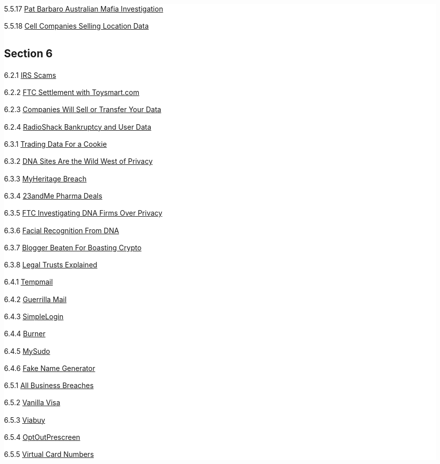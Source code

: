 5.5.17 [Pat Barbaro Australian Mafia Investigation](https://web.archive.org/web/20150709001723/https://www.abc.net.au/news/2015-07-06/nick-mckenzie-speaks-out-about-his-brush-with-the-mafia/6596098)

5.5.18 [Cell Companies Selling Location Data](https://techcrunch.com/2019/01/09/us-cell-carriers-still-selling-your-location-data/)

## Section 6

6.2.1 [IRS Scams](https://www.irs.gov/newsroom/tax-scams-consumer-alerts)

6.2.2 [FTC Settlement with Toysmart.com](https://www.ftc.gov/news-events/press-releases/2000/07/ftc-announces-settlement-bankrupt-website-toysmartcom-regarding)

6.2.3 [Companies Will Sell or Transfer Your Data](https://www.nytimes.com/2015/06/29/technology/when-a-company-goes-up-for-sale-in-many-cases-so-does-your-personal-data.html)

6.2.4 [RadioShack Bankruptcy and User Data](https://www.infolawgroup.com/insights/2015/06/articles/privacy-law/radioshack-bankruptcy-case-highlights-value-of-consumer-data)

6.3.1 [Trading Data For a Cookie](https://www.propublica.org/article/how-much-of-your-data-would-you-trade-for-a-free-cookie)

6.3.2 [DNA Sites Are the Wild West of Privacy](https://www.marketwatch.com/story/genealogy-site-traps-alleged-serial-killer-how-your-dna-could-be-used-against-you-2018-04-28)

6.3.3 [MyHeritage Breach](https://www.theverge.com/2018/6/5/17430146/dna-myheritage-ancestry-accounts-compromised-hack-breach)

6.3.4 [23andMe Pharma Deals](https://www.wired.com/story/23andme-glaxosmithkline-pharma-deal/)

6.3.5 [FTC Investigating DNA Firms Over Privacy](https://www.fastcompany.com/40580364/the-ftc-is-investigating-dna-firms-like-23andme-and-ancestry-over-privacy)

6.3.6 [Facial Recognition From DNA](https://www.nature.com/articles/s41467-019-10617-y.pdf)

6.3.7 [Blogger Beaten For Boasting Crypto](https://cointelegraph.com/news/russia-blogger-who-boasted-about-crypto-wealth-beaten-and-robbed-for-425k)

6.3.8 [Legal Trusts Explained](https://youtu.be/UG5n_3UsrxA)

6.4.1 [Tempmail](https://temp-mail.org/)

6.4.2 [Guerrilla Mail](https://www.guerrillamail.com/)

6.4.3 [SimpleLogin](https://simplelogin.io/)

6.4.4 [Burner](https://www.burnerapp.com/)

6.4.5 [MySudo](https://mysudo.com/)

6.4.6 [Fake Name Generator](https://www.fakenamegenerator.com/)

6.5.1 [All Business Breaches](https://mashable.com/2018/04/04/every-store-retailer-hacked/)

6.5.2 [Vanilla Visa](https://www.vanillagift.com/)

6.5.3 [Viabuy](https://www.viabuy.com/the-prepaid-mastercard-in-gold-or-black.html)

6.5.4 [OptOutPrescreen](https://www.optoutprescreen.com/)

6.5.5 [Virtual Card Numbers](https://www.creditcardinsider.com/blog/virtual-credit-cards/)
